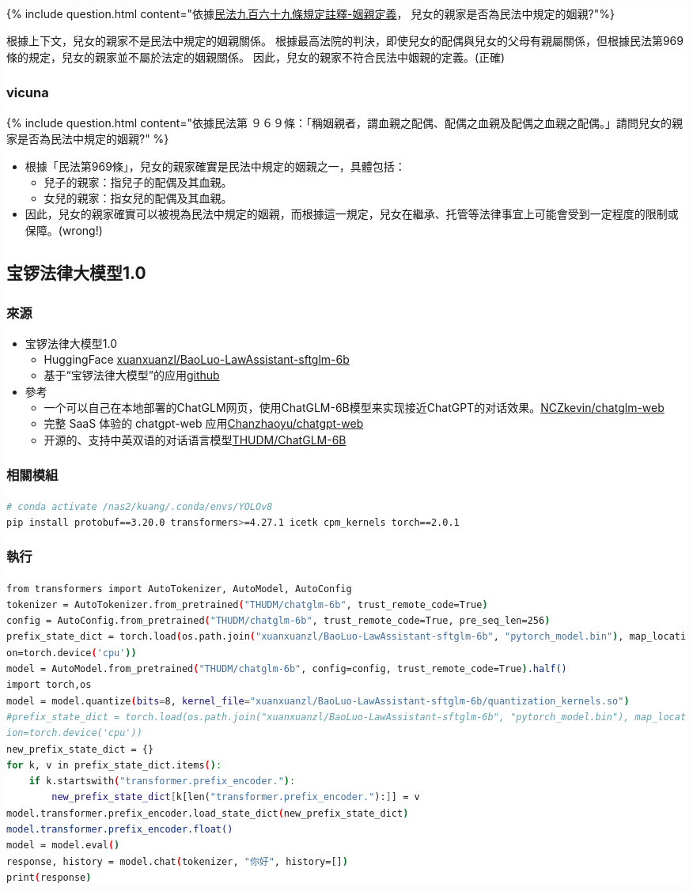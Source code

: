 {% include question.html content="依據[民法九百六十九條規定註釋-姻親定義](https://shuofeng.com.tw/newsdetail_5_371.html)， 兒女的親家是否為民法中規定的姻親?"%}

根據上下文，兒女的親家不是民法中規定的姻親關係。 根據最高法院的判決，即使兒女的配偶與兒女的父母有親屬關係，但根據民法第969條的規定，兒女的親家並不屬於法定的姻親關係。 因此，兒女的親家不符合民法中姻親的定義。(正確)

### vicuna

{% include question.html content="依據民法第 ９６９條：「稱姻親者，謂血親之配偶、配偶之血親及配偶之血親之配偶。」請問兒女的親家是否為民法中規定的姻親?" %}

- 根據「民法第969條」，兒女的親家確實是民法中規定的姻親之一，具體包括：
  - 兒子的親家：指兒子的配偶及其血親。
  - 女兒的親家：指女兒的配偶及其血親。
- 因此，兒女的親家確實可以被視為民法中規定的姻親，而根據這一規定，兒女在繼承、托管等法律事宜上可能會受到一定程度的限制或保障。(wrong!)

## 宝锣法律大模型1.0

### 來源

- 宝锣法律大模型1.0 
  - HuggingFace [xuanxuanzl/BaoLuo-LawAssistant-sftglm-6b](https://huggingface.co/xuanxuanzl/BaoLuo-LawAssistant-sftglm-6b)
  - 基于“宝锣法律大模型”的应用[github](https://github.com/xuanxuanzl/BaoLuo-LawAssistant/tree/main)
- 參考
  - 一个可以自己在本地部署的ChatGLM网页，使用ChatGLM-6B模型来实现接近ChatGPT的对话效果。[NCZkevin/chatglm-web](https://github.com/NCZkevin/chatglm-web)
  - 完整 SaaS 体验的 chatgpt-web 应用[Chanzhaoyu/chatgpt-web](https://github.com/Chanzhaoyu/chatgpt-web)
  - 开源的、支持中英双语的对话语言模型[THUDM/ChatGLM-6B](https://github.com/THUDM/ChatGLM-6B)

### 相關模組

```bash
# conda activate /nas2/kuang/.conda/envs/YOLOv8
pip install protobuf==3.20.0 transformers>=4.27.1 icetk cpm_kernels torch==2.0.1
```

### 執行

```bash
from transformers import AutoTokenizer, AutoModel, AutoConfig
tokenizer = AutoTokenizer.from_pretrained("THUDM/chatglm-6b", trust_remote_code=True)
config = AutoConfig.from_pretrained("THUDM/chatglm-6b", trust_remote_code=True, pre_seq_len=256)
prefix_state_dict = torch.load(os.path.join("xuanxuanzl/BaoLuo-LawAssistant-sftglm-6b", "pytorch_model.bin"), map_location=torch.device('cpu'))
model = AutoModel.from_pretrained("THUDM/chatglm-6b", config=config, trust_remote_code=True).half()
import torch,os
model = model.quantize(bits=8, kernel_file="xuanxuanzl/BaoLuo-LawAssistant-sftglm-6b/quantization_kernels.so")
#prefix_state_dict = torch.load(os.path.join("xuanxuanzl/BaoLuo-LawAssistant-sftglm-6b", "pytorch_model.bin"), map_location=torch.device('cpu'))
new_prefix_state_dict = {}
for k, v in prefix_state_dict.items():
    if k.startswith("transformer.prefix_encoder."):
        new_prefix_state_dict[k[len("transformer.prefix_encoder."):]] = v
model.transformer.prefix_encoder.load_state_dict(new_prefix_state_dict)
model.transformer.prefix_encoder.float()
model = model.eval()
response, history = model.chat(tokenizer, "你好", history=[])
print(response)        
```


[1]: https://www.bbc.com/zhongwen/trad/science-58236166 "查理士(2021) 人工智能AI和法律：機器人給你當律師會是什麼樣 by BBC NEWS 2021年8月19日中文"
[^1]: 人工智能AI和法律：機器人給你當律師會是什麼樣 by BBC NEWS 2021年8月19日中文 記者查理士存檔
